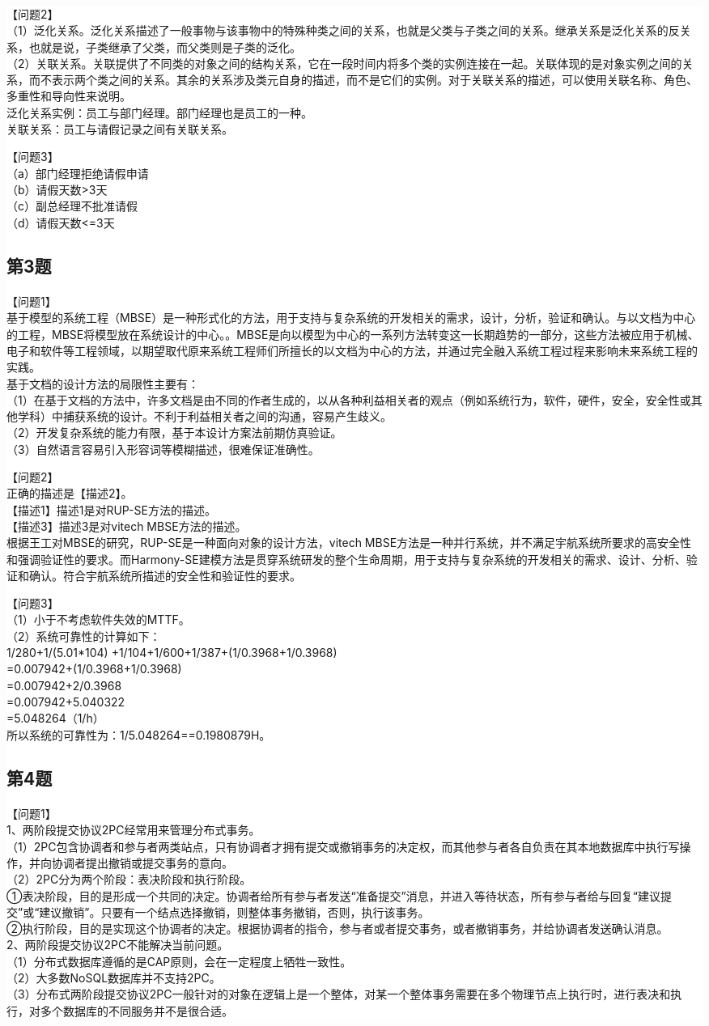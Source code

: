 【问题2】  
（1）泛化关系。泛化关系描述了一般事物与该事物中的特殊种类之间的关系，也就是父类与子类之间的关系。继承关系是泛化关系的反关系，也就是说，子类继承了父类，而父类则是子类的泛化。  
（2）关联关系。关联提供了不同类的对象之间的结构关系，它在一段时间内将多个类的实例连接在一起。关联体现的是对象实例之间的关系，而不表示两个类之间的关系。其余的关系涉及类元自身的描述，而不是它们的实例。对于关联关系的描述，可以使用关联名称、角色、多重性和导向性来说明。  
泛化关系实例：员工与部门经理。部门经理也是员工的一种。  
关联关系：员工与请假记录之间有关联关系。  
  
【问题3】  
（a）部门经理拒绝请假申请  
（b）请假天数&gt;3天  
（c）副总经理不批准请假  
（d）请假天数&lt;=3天  


## 第3题 ##

【问题1】  
基于模型的系统工程（MBSE）是一种形式化的方法，用于支持与复杂系统的开发相关的需求，设计，分析，验证和确认。与以文档为中心的工程，MBSE将模型放在系统设计的中心。。MBSE是向以模型为中心的一系列方法转变这一长期趋势的一部分，这些方法被应用于机械、电子和软件等工程领域，以期望取代原来系统工程师们所擅长的以文档为中心的方法，并通过完全融入系统工程过程来影响未来系统工程的实践。  
基于文档的设计方法的局限性主要有：  
（1）在基于文档的方法中，许多文档是由不同的作者生成的，以从各种利益相关者的观点（例如系统行为，软件，硬件，安全，安全性或其他学科）中捕获系统的设计。不利于利益相关者之间的沟通，容易产生歧义。  
（2）开发复杂系统的能力有限，基于本设计方案法前期仿真验证。  
（3）自然语言容易引入形容词等模糊描述，很难保证准确性。  
  
【问题2】  
正确的描述是【描述2】。  
【描述1】描述1是对RUP-SE方法的描述。  
【描述3】描述3是对vitech MBSE方法的描述。  
根据王工对MBSE的研究，RUP-SE是一种面向对象的设计方法，vitech MBSE方法是一种并行系统，并不满足宇航系统所要求的高安全性和强调验证性的要求。而Harmony-SE建模方法是贯穿系统研发的整个生命周期，用于支持与复杂系统的开发相关的需求、设计、分析、验证和确认。符合宇航系统所描述的安全性和验证性的要求。  
  
【问题3】  
（1）小于不考虑软件失效的MTTF。  
（2）系统可靠性的计算如下：  
1/280+1/(5.01\*104) +1/104\+1/600+1/387+(1/0.3968+1/0.3968)  
=0.007942+(1/0.3968+1/0.3968)  
=0.007942+2/0.3968  
=0.007942+5.040322  
=5.048264（1/h）  
所以系统的可靠性为：1/5.048264==0.1980879H。  


## 第4题 ##

【问题1】  
1、两阶段提交协议2PC经常用来管理分布式事务。  
（1）2PC包含协调者和参与者两类站点，只有协调者才拥有提交或撤销事务的决定权，而其他参与者各自负责在其本地数据库中执行写操作，并向协调者提出撤销或提交事务的意向。  
（2）2PC分为两个阶段：表决阶段和执行阶段。  
①表决阶段，目的是形成一个共同的决定。协调者给所有参与者发送“准备提交”消息，并进入等待状态，所有参与者给与回复“建议提交”或“建议撤销”。只要有一个结点选择撤销，则整体事务撤销，否则，执行该事务。  
②执行阶段，目的是实现这个协调者的决定。根据协调者的指令，参与者或者提交事务，或者撤销事务，并给协调者发送确认消息。  
2、两阶段提交协议2PC不能解决当前问题。  
（1）分布式数据库遵循的是CAP原则，会在一定程度上牺牲一致性。  
（2）大多数NoSQL数据库并不支持2PC。  
（3）分布式两阶段提交协议2PC一般针对的对象在逻辑上是一个整体，对某一个整体事务需要在多个物理节点上执行时，进行表决和执行，对多个数据库的不同服务并不是很合适。  
  